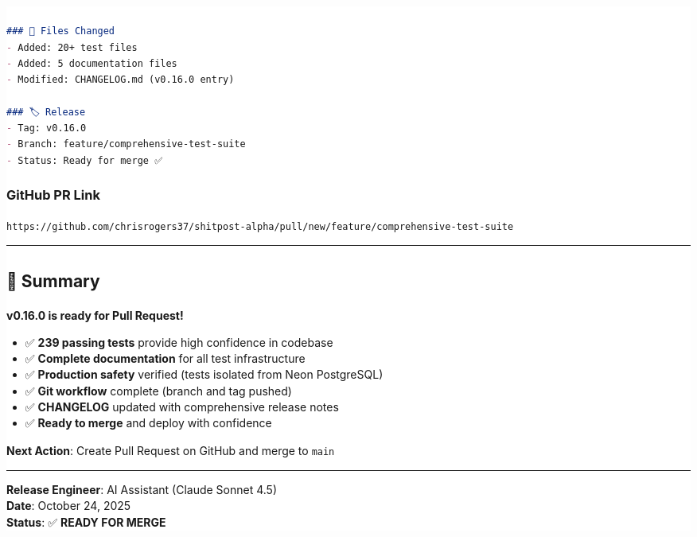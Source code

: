 ```markdown

### 📝 Files Changed
- Added: 20+ test files
- Added: 5 documentation files
- Modified: CHANGELOG.md (v0.16.0 entry)

### 🏷️ Release
- Tag: v0.16.0
- Branch: feature/comprehensive-test-suite
- Status: Ready for merge ✅
```

### GitHub PR Link
```
https://github.com/chrisrogers37/shitpost-alpha/pull/new/feature/comprehensive-test-suite
```

---

## 🎉 Summary

**v0.16.0 is ready for Pull Request!**

- ✅ **239 passing tests** provide high confidence in codebase
- ✅ **Complete documentation** for all test infrastructure
- ✅ **Production safety** verified (tests isolated from Neon PostgreSQL)
- ✅ **Git workflow** complete (branch and tag pushed)
- ✅ **CHANGELOG** updated with comprehensive release notes
- ✅ **Ready to merge** and deploy with confidence

**Next Action**: Create Pull Request on GitHub and merge to `main`

---

**Release Engineer**: AI Assistant (Claude Sonnet 4.5)  
**Date**: October 24, 2025  
**Status**: ✅ **READY FOR MERGE**

